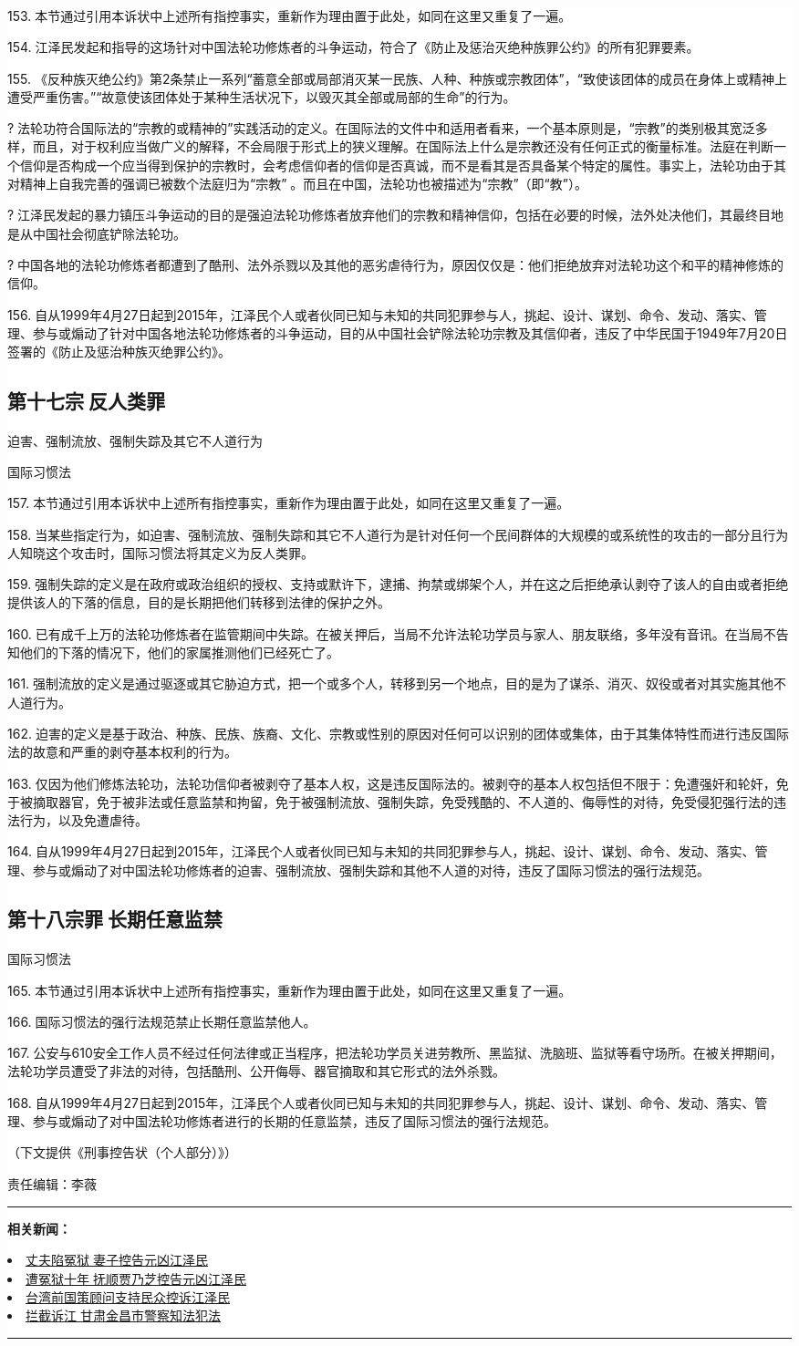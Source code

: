 <p>153. 本节通过引用本诉状中上述所有指控事实，重新作为理由置于此处，如同在这里又重复了一遍。</p>
<p>154. 江泽民发起和指导的这场针对中国法轮功修炼者的斗争运动，符合了《防止及惩治灭绝种族罪公约》的所有犯罪要素。</p>
<p>155. 《反种族灭绝公约》第2条禁止一系列“蓄意全部或局部消灭某一民族、人种、种族或宗教团体”，“致使该团体的成员在身体上或精神上遭受严重伤害。”“故意使该团体处于某种生活状况下，以毁灭其全部或局部的生命”的行为。</p>
<p>? 法轮功符合国际法的“宗教的或精神的”实践活动的定义。在国际法的文件中和适用者看来，一个基本原则是，“宗教”的类别极其宽泛多样，而且，对于权利应当做广义的解释，不会局限于形式上的狭义理解。在国际法上什么是宗教还没有任何正式的衡量标准。法庭在判断一个信仰是否构成一个应当得到保护的宗教时，会考虑信仰者的信仰是否真诚，而不是看其是否具备某个特定的属性。事实上，法轮功由于其对精神上自我完善的强调已被数个法庭归为“宗教” 。而且在中国，法轮功也被描述为“宗教”（即“教”）。</p>
<p>? 江泽民发起的暴力镇压斗争运动的目的是强迫法轮功修炼者放弃他们的宗教和精神信仰，包括在必要的时候，法外处决他们，其最终目地是从中国社会彻底铲除法轮功。</p>
<p>? 中国各地的法轮功修炼者都遭到了酷刑、法外杀戮以及其他的恶劣虐待行为，原因仅仅是：他们拒绝放弃对法轮功这个和平的精神修炼的信仰。</p>
<p>156. 自从1999年4月27日起到2015年，江泽民个人或者伙同已知与未知的共同犯罪参与人，挑起、设计、谋划、命令、发动、落实、管理、参与或煽动了针对中国各地法轮功修炼者的斗争运动，目的从中国社会铲除法轮功宗教及其信仰者，违反了中华民国于1949年7月20日签署的《防止及惩治种族灭绝罪公约》。</p>
<p><h2>第十七宗 反人类罪</h2>
<p>迫害、强制流放、强制失踪及其它不人道行为</p>
<p>国际习惯法</p>
<p>157. 本节通过引用本诉状中上述所有指控事实，重新作为理由置于此处，如同在这里又重复了一遍。</p>
<p>158. 当某些指定行为，如迫害、强制流放、强制失踪和其它不人道行为是针对任何一个民间群体的大规模的或系统性的攻击的一部分且行为人知晓这个攻击时，国际习惯法将其定义为反人类罪。</p>
<p>159. 强制失踪的定义是在政府或政治组织的授权、支持或默许下，逮捕、拘禁或绑架个人，并在这之后拒绝承认剥夺了该人的自由或者拒绝提供该人的下落的信息，目的是长期把他们转移到法律的保护之外。</p>
<p>160. 已有成千上万的法轮功修炼者在监管期间中失踪。在被关押后，当局不允许法轮功学员与家人、朋友联络，多年没有音讯。在当局不告知他们的下落的情况下，他们的家属推测他们已经死亡了。</p>
<p>161. 强制流放的定义是通过驱逐或其它胁迫方式，把一个或多个人，转移到另一个地点，目的是为了谋杀、消灭、奴役或者对其实施其他不人道行为。</p>
<p>162. 迫害的定义是基于政治、种族、民族、族裔、文化、宗教或性别的原因对任何可以识别的团体或集体，由于其集体特性而进行违反国际法的故意和严重的剥夺基本权利的行为。</p>
<p>163. 仅因为他们修炼法轮功，法轮功信仰者被剥夺了基本<ahref="https://github.com/tnpikr314/djy/blob/master/gb/tag/%E4%BA%BA%E6%9D%83.md#1">人权</a>，这是违反国际法的。被剥夺的基本人权包括但不限于：免遭强奸和轮奸，免于被摘取器官，免于被非法或任意监禁和拘留，免于被强制流放、强制失踪，免受残酷的、不人道的、侮辱性的对待，免受侵犯强行法的违法行为，以及免遭虐待。</p>
<p>164. 自从1999年4月27日起到2015年，江泽民个人或者伙同已知与未知的共同犯罪参与人，挑起、设计、谋划、命令、发动、落实、管理、参与或煽动了对中国法轮功修炼者的迫害、强制流放、强制失踪和其他不人道的对待，违反了国际习惯法的强行法规范。</p>
<p><h2>第十八宗罪 长期任意监禁</h2>
<p>国际习惯法</p>
<p>165. 本节通过引用本诉状中上述所有指控事实，重新作为理由置于此处，如同在这里又重复了一遍。</p>
<p>166. 国际习惯法的强行法规范禁止长期任意监禁他人。</p>
<p>167. 公安与610安全工作人员不经过任何法律或正当程序，把法轮功学员关进劳教所、黑监狱、洗脑班、监狱等看守场所。在被关押期间，法轮功学员遭受了非法的对待，包括酷刑、公开侮辱、器官摘取和其它形式的法外杀戮。</p>
<p>168. 自从1999年4月27日起到2015年，江泽民个人或者伙同已知与未知的共同犯罪参与人，挑起、设计、谋划、命令、发动、落实、管理、参与或煽动了对中国法轮功修炼者进行的长期的任意监禁，违反了国际习惯法的强行法规范。</p>
<p>（下文提供<ahref=https://github.com/tnpikr314/djy/blob/master/gb/15/6/14/n4457394.md#1>《刑事控告状（个人部分）》</a>）</p>
<p>责任编辑：李薇 </p>
	
<hr>


<strong>相关新闻：</strong>
<li><a href="https://github.com/tnpikr314/djy/blob/master/gb/15/6/1/n4447168.md#1">丈夫陷冤狱 妻子控告元凶江泽民</a></li>
<li><a href="https://github.com/tnpikr314/djy/blob/master/gb/15/6/1/n4447188.md#1">遭冤狱十年 抚顺贾乃芝控告元凶江泽民</a></li>
<li><a href="https://github.com/tnpikr314/djy/blob/master/gb/15/6/3/n4448793.md#1">台湾前国策顾问支持民众控诉江泽民</a></li>
<li><a href="https://github.com/tnpikr314/djy/blob/master/gb/15/6/3/n4448923.md#1">拦截诉江 甘肃金昌市警察知法犯法</a></li>
<hr>

